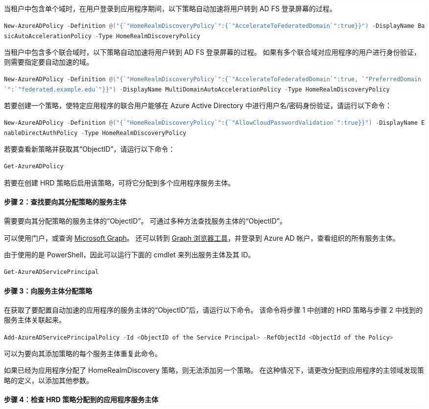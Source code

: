 当租户中包含单个域时，在用户登录到应用程序期间，以下策略自动加速将用户转到 AD FS 登录屏幕的过程。

``` powershell
New-AzureADPolicy -Definition @("{`"HomeRealmDiscoveryPolicy`":{`"AccelerateToFederatedDomain`":true}}") -DisplayName BasicAutoAccelerationPolicy -Type HomeRealmDiscoveryPolicy
```

当租户中包含多个联合域时，以下策略自动加速将用户转到 AD FS 登录屏幕的过程。 如果有多个联合域对应用程序的用户进行身份验证，则需要指定要自动加速的域。

``` powershell
New-AzureADPolicy -Definition @("{`"HomeRealmDiscoveryPolicy`":{`"AccelerateToFederatedDomain`":true, `"PreferredDomain`":`"federated.example.edu`"}}") -DisplayName MultiDomainAutoAccelerationPolicy -Type HomeRealmDiscoveryPolicy
```

若要创建一个策略，使特定应用程序的联合用户能够在 Azure Active Directory 中进行用户名/密码身份验证，请运行以下命令：

``` powershell
New-AzureADPolicy -Definition @("{`"HomeRealmDiscoveryPolicy`":{`"AllowCloudPasswordValidation`":true}}") -DisplayName EnableDirectAuthPolicy -Type HomeRealmDiscoveryPolicy
```

若要查看新策略并获取其“ObjectID”，请运行以下命令：

``` powershell
Get-AzureADPolicy
```

若要在创建 HRD 策略后启用该策略，可将它分配到多个应用程序服务主体。

#### <a name="step-2-locate-the-service-principal-to-which-to-assign-the-policy"></a>步骤 2：查找要向其分配策略的服务主体

需要要向其分配策略的服务主体的“ObjectID”。 可通过多种方法查找服务主体的“ObjectID”。

可以使用门户，或查询 [Microsoft Graph](/graph/api/resources/serviceprincipal?view=graph-rest-beta)。 还可以转到 [Graph 浏览器工具](https://developer.microsoft.com/graph/graph-explorer)，并登录到 Azure AD 帐户，查看组织的所有服务主体。

由于使用的是 PowerShell，因此可以运行下面的 cmdlet 来列出服务主体及其 ID。

``` powershell
Get-AzureADServicePrincipal
```

#### <a name="step-3-assign-the-policy-to-your-service-principal"></a>步骤 3：向服务主体分配策略

在获取了要配置自动加速的应用程序的服务主体的“ObjectID”后，请运行以下命令。 该命令将步骤 1 中创建的 HRD 策略与步骤 2 中找到的服务主体关联起来。

``` powershell
Add-AzureADServicePrincipalPolicy -Id <ObjectID of the Service Principal> -RefObjectId <ObjectId of the Policy>
```

可以为要向其添加策略的每个服务主体重复此命令。

如果已经为应用程序分配了 HomeRealmDiscovery 策略，则无法添加另一个策略。  在这种情况下，请更改分配到应用程序的主领域发现策略的定义，以添加其他参数。

#### <a name="step-4-check-which-application-service-principals-your-hrd-policy-is-assigned-to"></a>步骤 4：检查 HRD 策略分配到的应用程序服务主体
